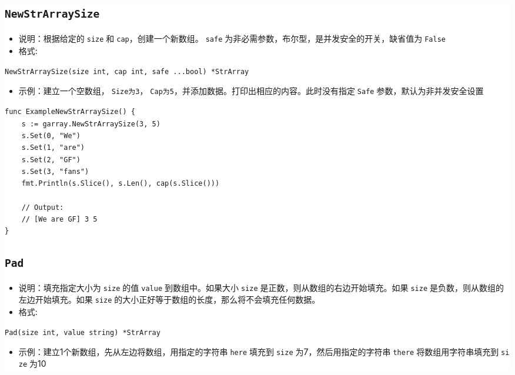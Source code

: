 
## `NewStrArraySize`

- 说明：根据给定的 `size` 和 `cap`，创建一个新数组。 `safe` 为非必需参数，布尔型，是并发安全的开关，缺省值为 `False`
- 格式:









```
NewStrArraySize(size int, cap int, safe ...bool) *StrArray
```

- 示例：建立一个空数组， `Size为3`， `Cap为5`，并添加数据。打印出相应的内容。此时没有指定 `Safe` 参数，默认为非并发安全设置









```
func ExampleNewStrArraySize() {
  	s := garray.NewStrArraySize(3, 5)
  	s.Set(0, "We")
  	s.Set(1, "are")
  	s.Set(2, "GF")
  	s.Set(3, "fans")
  	fmt.Println(s.Slice(), s.Len(), cap(s.Slice()))

  	// Output:
  	// [We are GF] 3 5
}
```


## `Pad`

- 说明：填充指定大小为 `size` 的值 `value` 到数组中。如果大小 `size` 是正数，则从数组的右边开始填充。如果 `size` 是负数，则从数组的左边开始填充。如果 `size` 的大小正好等于数组的长度，那么将不会填充任何数据。
- 格式:









```
Pad(size int, value string) *StrArray
```

- 示例：建立1个新数组，先从左边将数组，用指定的字符串 `here` 填充到 `size` 为7，然后用指定的字符串 `there` 将数组用字符串填充到 `size` 为10





